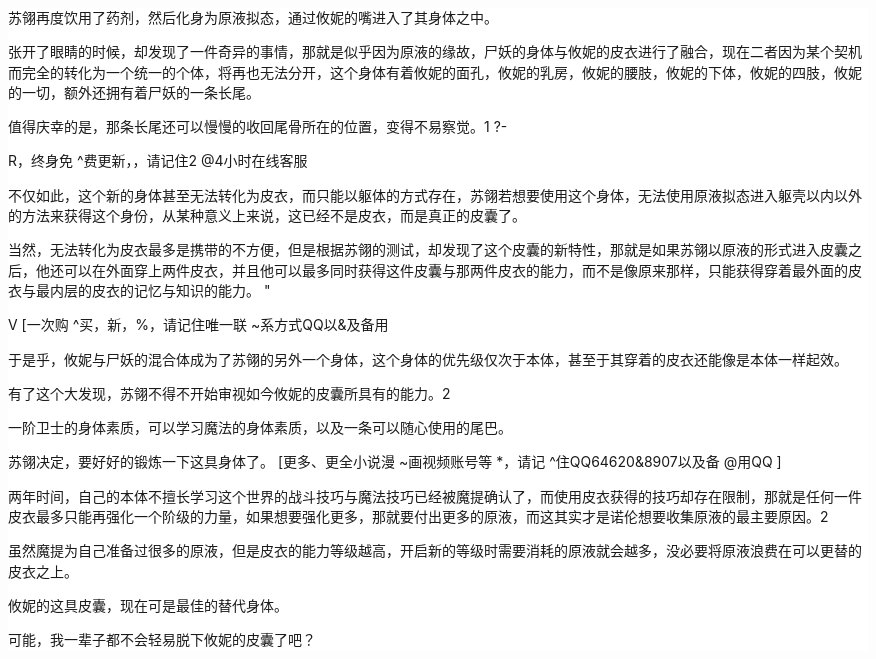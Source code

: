 



苏翎再度饮用了药剂，然后化身为原液拟态，通过攸妮的嘴进入了其身体之中。





张开了眼睛的时候，却发现了一件奇异的事情，那就是似乎因为原液的缘故，尸妖的身体与攸妮的皮衣进行了融合，现在二者因为某个契机而完全的转化为一个统一的个体，将再也无法分开，这个身体有着攸妮的面孔，攸妮的乳房，攸妮的腰肢，攸妮的下体，攸妮的四肢，攸妮的一切，额外还拥有着尸妖的一条长尾。





值得庆幸的是，那条长尾还可以慢慢的收回尾骨所在的位置，变得不易察觉。1 ?-

R，终身免 ^费更新，，请记住2 @4小时在线客服





不仅如此，这个新的身体甚至无法转化为皮衣，而只能以躯体的方式存在，苏翎若想要使用这个身体，无法使用原液拟态进入躯壳以内以外的方法来获得这个身份，从某种意义上来说，这已经不是皮衣，而是真正的皮囊了。





当然，无法转化为皮衣最多是携带的不方便，但是根据苏翎的测试，却发现了这个皮囊的新特性，那就是如果苏翎以原液的形式进入皮囊之后，他还可以在外面穿上两件皮衣，并且他可以最多同时获得这件皮囊与那两件皮衣的能力，而不是像原来那样，只能获得穿着最外面的皮衣与最内层的皮衣的记忆与知识的能力。 "

V [一次购 ^买，新，%，请记住唯一联 ~系方式QQ以&及备用





于是乎，攸妮与尸妖的混合体成为了苏翎的另外一个身体，这个身体的优先级仅次于本体，甚至于其穿着的皮衣还能像是本体一样起效。



有了这个大发现，苏翎不得不开始审视如今攸妮的皮囊所具有的能力。2





一阶卫士的身体素质，可以学习魔法的身体素质，以及一条可以随心使用的尾巴。





苏翎决定，要好好的锻炼一下这具身体了。 [更多、更全小说漫 ~画视频账号等 *，请记 ^住QQ64620&8907以及备 @用QQ ]





两年时间，自己的本体不擅长学习这个世界的战斗技巧与魔法技巧已经被魔提确认了，而使用皮衣获得的技巧却存在限制，那就是任何一件皮衣最多只能再强化一个阶级的力量，如果想要强化更多，那就要付出更多的原液，而这其实才是诺伦想要收集原液的最主要原因。2





虽然魔提为自己准备过很多的原液，但是皮衣的能力等级越高，开启新的等级时需要消耗的原液就会越多，没必要将原液浪费在可以更替的皮衣之上。



攸妮的这具皮囊，现在可是最佳的替代身体。



可能，我一辈子都不会轻易脱下攸妮的皮囊了吧？
